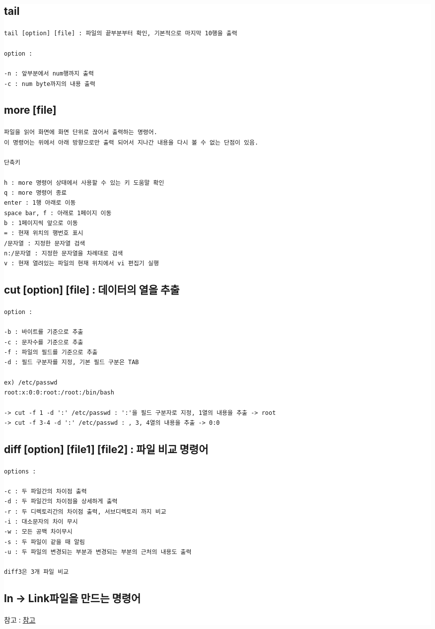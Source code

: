 ## tail
```
tail [option] [file] : 파일의 끝부분부터 확인, 기본적으로 마지막 10행을 출력

option :

-n : 앞부분에서 num행까지 출력
-c : num byte까지의 내용 출력
```

## more [file]
```
파일을 읽어 화면에 화면 단위로 끊어서 출력하는 명령어. 
이 명령어는 위에서 아래 방향으로만 출력 되어서 지나간 내용을 다시 볼 수 없는 단점이 있음.

단축키

h : more 명령어 상태에서 사용할 수 있는 키 도움말 확인
q : more 명령어 종료
enter : 1행 아래로 이동
space bar, f : 아래로 1페이지 이동
b : 1페이지씩 앞으로 이동
= : 현재 위치의 행번호 표시
/문자열 : 지정한 문자열 검색
n:/문자열 : 지정한 문자열을 차례대로 검색
v : 현재 열려있는 파일의 현재 위치에서 vi 편집기 실행
```

## cut [option] [file] : 데이터의 열을 추출
```
option :

-b : 바이트를 기준으로 추출
-c : 문자수를 기준으로 추출
-f : 파일의 필드를 기준으로 추출
-d : 필드 구분자를 지정, 기본 필드 구분은 TAB

ex) /etc/passwd
root:x:0:0:root:/root:/bin/bash

-> cut -f 1 -d ':' /etc/passwd : ':'을 필드 구분자로 지정, 1열의 내용을 추출 -> root
-> cut -f 3-4 -d ':' /etc/passwd : , 3, 4열의 내용을 추출 -> 0:0
```

## diff [option] [file1] [file2] : 파일 비교 명령어
```
options :

-c : 두 파일간의 차이점 출력
-d : 두 파일간의 차이점을 상세하게 출력
-r : 두 디렉토리간의 차이점 출력, 서브디렉토리 까지 비교
-i : 대소문자의 차이 무시
-w : 모든 공백 차이무시
-s : 두 파일이 같을 때 알림
-u : 두 파일의 변경되는 부분과 변경되는 부분의 근처의 내용도 출력

diff3은 3개 파일 비교
```
## ln -> Link파일을 만드는 명령어
참고 : <a href="https://jhnyang.tistory.com/269" target="_blank">참고</a>
